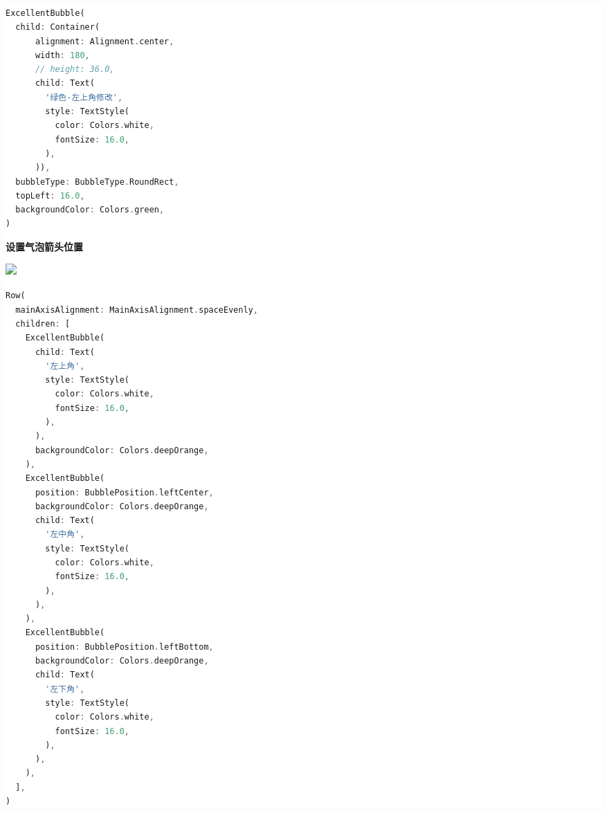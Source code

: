 ```dart
ExcellentBubble(
  child: Container(
      alignment: Alignment.center,
      width: 180,
      // height: 36.0,
      child: Text(
        '绿色-左上角修改',
        style: TextStyle(
          color: Colors.white,
          fontSize: 16.0,
        ),
      )),
  bubbleType: BubbleType.RoundRect,
  topLeft: 16.0,
  backgroundColor: Colors.green,
)
```

**设置气泡箭头位置**

![](https://upload-images.jianshu.io/upload_images/1993435-11db02df959bc169?imageMogr2/auto-orient/strip%7CimageView2/2/w/1240)

```dart
Row(
  mainAxisAlignment: MainAxisAlignment.spaceEvenly,
  children: [
    ExcellentBubble(
      child: Text(
        '左上角',
        style: TextStyle(
          color: Colors.white,
          fontSize: 16.0,
        ),
      ),
      backgroundColor: Colors.deepOrange,
    ),
    ExcellentBubble(
      position: BubblePosition.leftCenter,
      backgroundColor: Colors.deepOrange,
      child: Text(
        '左中角',
        style: TextStyle(
          color: Colors.white,
          fontSize: 16.0,
        ),
      ),
    ),
    ExcellentBubble(
      position: BubblePosition.leftBottom,
      backgroundColor: Colors.deepOrange,
      child: Text(
        '左下角',
        style: TextStyle(
          color: Colors.white,
          fontSize: 16.0,
        ),
      ),
    ),
  ],
)
```
